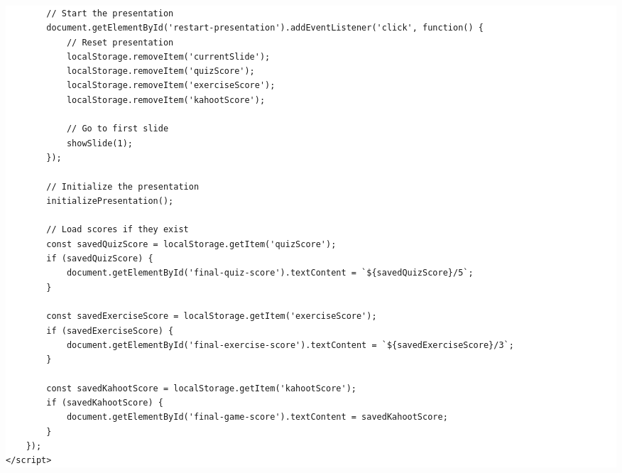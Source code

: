             // Start the presentation
            document.getElementById('restart-presentation').addEventListener('click', function() {
                // Reset presentation
                localStorage.removeItem('currentSlide');
                localStorage.removeItem('quizScore');
                localStorage.removeItem('exerciseScore');
                localStorage.removeItem('kahootScore');
                
                // Go to first slide
                showSlide(1);
            });
            
            // Initialize the presentation
            initializePresentation();
            
            // Load scores if they exist
            const savedQuizScore = localStorage.getItem('quizScore');
            if (savedQuizScore) {
                document.getElementById('final-quiz-score').textContent = `${savedQuizScore}/5`;
            }
            
            const savedExerciseScore = localStorage.getItem('exerciseScore');
            if (savedExerciseScore) {
                document.getElementById('final-exercise-score').textContent = `${savedExerciseScore}/3`;
            }
            
            const savedKahootScore = localStorage.getItem('kahootScore');
            if (savedKahootScore) {
                document.getElementById('final-game-score').textContent = savedKahootScore;
            }
        });
    </script>
</body>
</html>
